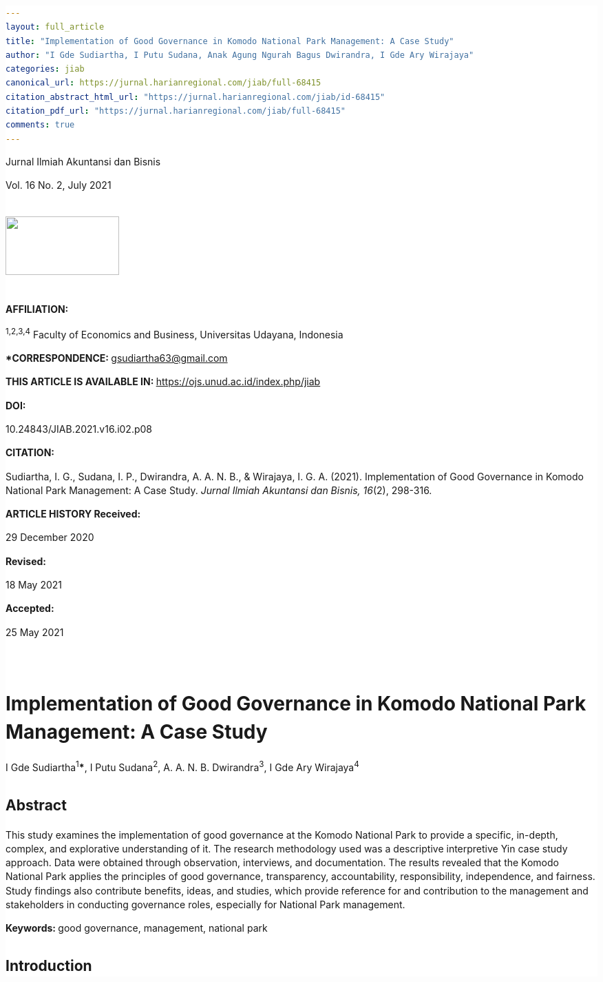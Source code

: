 ```yaml
---
layout: full_article
title: "Implementation of Good Governance in Komodo National Park Management: A Case Study"
author: "I Gde Sudiartha, I Putu Sudana, Anak Agung Ngurah Bagus Dwirandra, I Gde Ary Wirajaya"
categories: jiab
canonical_url: https://jurnal.harianregional.com/jiab/full-68415 
citation_abstract_html_url: "https://jurnal.harianregional.com/jiab/id-68415"
citation_pdf_url: "https://jurnal.harianregional.com/jiab/full-68415"  
comments: true
---
```


<p><span class="font5">Jurnal Ilmiah Akuntansi dan Bisnis</span></p>
<div>
<p><span class="font5">Vol. 16 No. 2, July 2021</span></p>
</div><br clear="all">
<div><img src="https://jurnal.harianregional.com/media/68415-1.jpg" alt="" style="width:124pt;height:64pt;">
</div><br clear="all">
<div>
<p><span class="font2" style="font-weight:bold;">AFFILIATION:</span></p>
<p><span class="font2"><sup>1,2,3,4</sup> Faculty of Economics and Business, Universitas Udayana, Indonesia</span></p>
<p><span class="font2" style="font-weight:bold;">*CORRESPONDENCE: </span><a href="mailto:gsudiartha63@gmail.com"><span class="font1">gsudiartha63@gmail.com</span></a></p>
<p><span class="font2" style="font-weight:bold;">THIS ARTICLE IS AVAILABLE IN: </span><a href="https://ojs.unud.ac.id/index.php/jiab"><span class="font1">https://ojs.unud.ac.id/index.php/jiab</span></a></p>
<p><span class="font2" style="font-weight:bold;">DOI:</span></p>
<p><span class="font1">10.24843/JIAB.2021.v16.i02.p08</span></p>
<p><span class="font2" style="font-weight:bold;">CITATION:</span></p>
<p><span class="font2">Sudiartha, I. G., Sudana, I. P., Dwirandra, A. A. N. B., &amp;&nbsp;Wirajaya, I. G. A. (2021). Implementation of Good Governance in Komodo National Park Management: A Case Study. </span><span class="font2" style="font-style:italic;">Jurnal Ilmiah Akuntansi dan Bisnis, 16</span><span class="font2">(2), 298-316.</span></p>
<p><span class="font2" style="font-weight:bold;">ARTICLE HISTORY Received:</span></p>
<p><span class="font2">29 December 2020</span></p>
<p><span class="font2" style="font-weight:bold;">Revised:</span></p>
<p><span class="font2">18 May 2021</span></p>
<p><span class="font2" style="font-weight:bold;">Accepted:</span></p>
<p><span class="font2">25 May 2021</span></p>
</div><br clear="all"><a name="caption1"></a>
<h1><a name="bookmark0"></a><span class="font6" style="font-weight:bold;"><a name="bookmark1"></a>Implementation of Good Governance in Komodo National Park Management: A Case Study</span></h1>
<p><span class="font4">I Gde Sudiartha<sup>1</sup></span><span class="font4" style="font-weight:bold;">*</span><span class="font4">, I Putu Sudana<sup>2</sup>, A. A. N. B. Dwirandra<sup>3</sup>, I Gde Ary Wirajaya<sup>4</sup></span></p>
<h2><a name="bookmark2"></a><span class="font5" style="font-weight:bold;"><a name="bookmark3"></a>Abstract</span></h2>
<p><span class="font4">This study examines the implementation of good governance at the Komodo National Park to provide a specific, in-depth, complex, and explorative understanding of it. The research methodology used was a descriptive interpretive Yin case study approach. Data were obtained through observation, interviews, and documentation. The results revealed that the Komodo National Park applies the principles of good governance, transparency, accountability, responsibility, independence, and fairness. Study findings also contribute benefits, ideas, and studies, which provide reference for and contribution to the management and stakeholders in conducting governance roles, especially for National Park management.</span></p>
<p><span class="font3" style="font-weight:bold;">Keywords: </span><span class="font4">good governance, management, national park</span></p>
<h2><a name="bookmark4"></a><span class="font5" style="font-weight:bold;"><a name="bookmark5"></a>Introduction</span></h2>